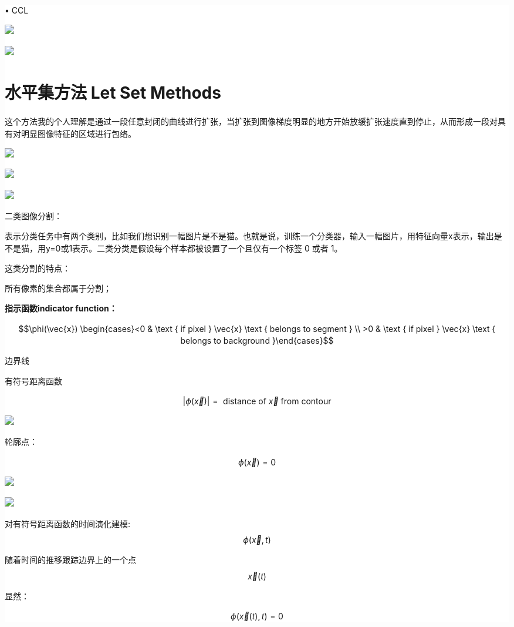 • CCL

![](https://raw.githubusercontent.com/WenboLi-CN-DE/Picture/main/20220308100853.png)

![](https://raw.githubusercontent.com/WenboLi-CN-DE/Picture/main/20220308100930.png)

# 水平集方法 Let Set Methods

这个方法我的个人理解是通过一段任意封闭的曲线进行扩张，当扩张到图像梯度明显的地方开始放缓扩张速度直到停止，从而形成一段对具有对明显图像特征的区域进行包络。

![](https://raw.githubusercontent.com/WenboLi-CN-DE/Picture/main/20220308102404.png)

![](https://raw.githubusercontent.com/WenboLi-CN-DE/Picture/main/20220308102347.png)

![](https://raw.githubusercontent.com/WenboLi-CN-DE/Picture/main/20220308102429.png)

二类图像分割：

表示分类任务中有两个类别，比如我们想识别一幅图片是不是猫。也就是说，训练一个分类器，输入一幅图片，用特征向量x表示，输出是不是猫，用y=0或1表示。二类分类是假设每个样本都被设置了一个且仅有一个标签 0 或者 1。

这类分割的特点：

所有像素的集合都属于分割；

**指示函数indicator function：**

$$\phi(\vec{x}) \begin{cases}<0 & \text { if pixel } \vec{x} \text { belongs to segment } \\ >0 & \text { if pixel } \vec{x} \text { belongs to background }\end{cases}$$

边界线

有符号距离函数

$$|\phi(\vec{x})|= \text{ distance of } \vec{x} \text{ from contour}$$

![](https://raw.githubusercontent.com/WenboLi-CN-DE/Picture/main/20220308103407.png)

轮廓点：

$$\phi(\vec{x})= 0$$

![](https://raw.githubusercontent.com/WenboLi-CN-DE/Picture/main/20220308103807.png)

![](https://raw.githubusercontent.com/WenboLi-CN-DE/Picture/main/20220308103922.png)

对有符号距离函数的时间演化建模: 
$$ \phi(\vec{x}, t) $$

随着时间的推移跟踪边界上的一个点$$\vec{x}(t)$$

显然：

$$
\phi(\vec{x}(t), t)=0
$$
